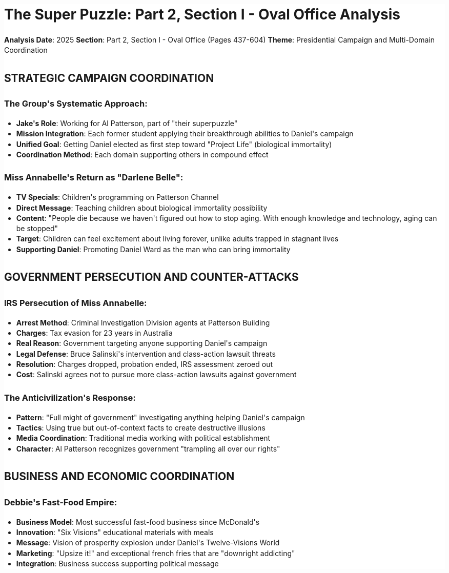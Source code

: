 # The Super Puzzle: Part 2, Section I - Oval Office Analysis

**Analysis Date**: 2025
**Section**: Part 2, Section I - Oval Office (Pages 437-604)
**Theme**: Presidential Campaign and Multi-Domain Coordination

## STRATEGIC CAMPAIGN COORDINATION

### The Group's Systematic Approach:
- **Jake's Role**: Working for Al Patterson, part of "their superpuzzle"
- **Mission Integration**: Each former student applying their breakthrough abilities to Daniel's campaign
- **Unified Goal**: Getting Daniel elected as first step toward "Project Life" (biological immortality)
- **Coordination Method**: Each domain supporting others in compound effect

### Miss Annabelle's Return as "Darlene Belle":
- **TV Specials**: Children's programming on Patterson Channel
- **Direct Message**: Teaching children about biological immortality possibility
- **Content**: "People die because we haven't figured out how to stop aging. With enough knowledge and technology, aging can be stopped"
- **Target**: Children can feel excitement about living forever, unlike adults trapped in stagnant lives
- **Supporting Daniel**: Promoting Daniel Ward as the man who can bring immortality

## GOVERNMENT PERSECUTION AND COUNTER-ATTACKS

### IRS Persecution of Miss Annabelle:
- **Arrest Method**: Criminal Investigation Division agents at Patterson Building
- **Charges**: Tax evasion for 23 years in Australia
- **Real Reason**: Government targeting anyone supporting Daniel's campaign
- **Legal Defense**: Bruce Salinski's intervention and class-action lawsuit threats
- **Resolution**: Charges dropped, probation ended, IRS assessment zeroed out
- **Cost**: Salinski agrees not to pursue more class-action lawsuits against government

### The Anticivilization's Response:
- **Pattern**: "Full might of government" investigating anything helping Daniel's campaign
- **Tactics**: Using true but out-of-context facts to create destructive illusions
- **Media Coordination**: Traditional media working with political establishment
- **Character**: Al Patterson recognizes government "trampling all over our rights"

## BUSINESS AND ECONOMIC COORDINATION

### Debbie's Fast-Food Empire:
- **Business Model**: Most successful fast-food business since McDonald's
- **Innovation**: "Six Visions" educational materials with meals
- **Message**: Vision of prosperity explosion under Daniel's Twelve-Visions World
- **Marketing**: "Upsize it!" and exceptional french fries that are "downright addicting"
- **Integration**: Business success supporting political message
